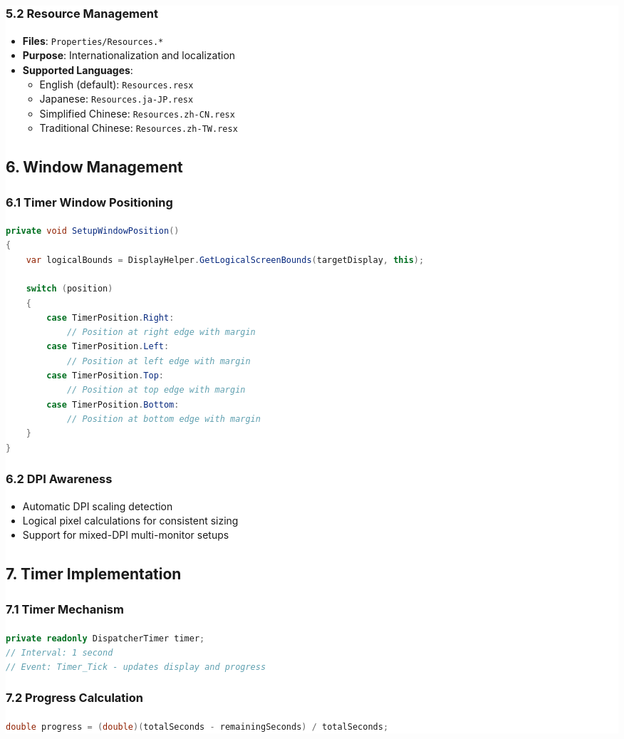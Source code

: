 ### 5.2 Resource Management
- **Files**: `Properties/Resources.*`
- **Purpose**: Internationalization and localization
- **Supported Languages**:
  - English (default): `Resources.resx`
  - Japanese: `Resources.ja-JP.resx`
  - Simplified Chinese: `Resources.zh-CN.resx`
  - Traditional Chinese: `Resources.zh-TW.resx`

## 6. Window Management

### 6.1 Timer Window Positioning
```csharp
private void SetupWindowPosition()
{
    var logicalBounds = DisplayHelper.GetLogicalScreenBounds(targetDisplay, this);
    
    switch (position)
    {
        case TimerPosition.Right:
            // Position at right edge with margin
        case TimerPosition.Left:
            // Position at left edge with margin
        case TimerPosition.Top:
            // Position at top edge with margin
        case TimerPosition.Bottom:
            // Position at bottom edge with margin
    }
}
```

### 6.2 DPI Awareness
- Automatic DPI scaling detection
- Logical pixel calculations for consistent sizing
- Support for mixed-DPI multi-monitor setups

## 7. Timer Implementation

### 7.1 Timer Mechanism
```csharp
private readonly DispatcherTimer timer;
// Interval: 1 second
// Event: Timer_Tick - updates display and progress
```

### 7.2 Progress Calculation
```csharp
double progress = (double)(totalSeconds - remainingSeconds) / totalSeconds;
```
